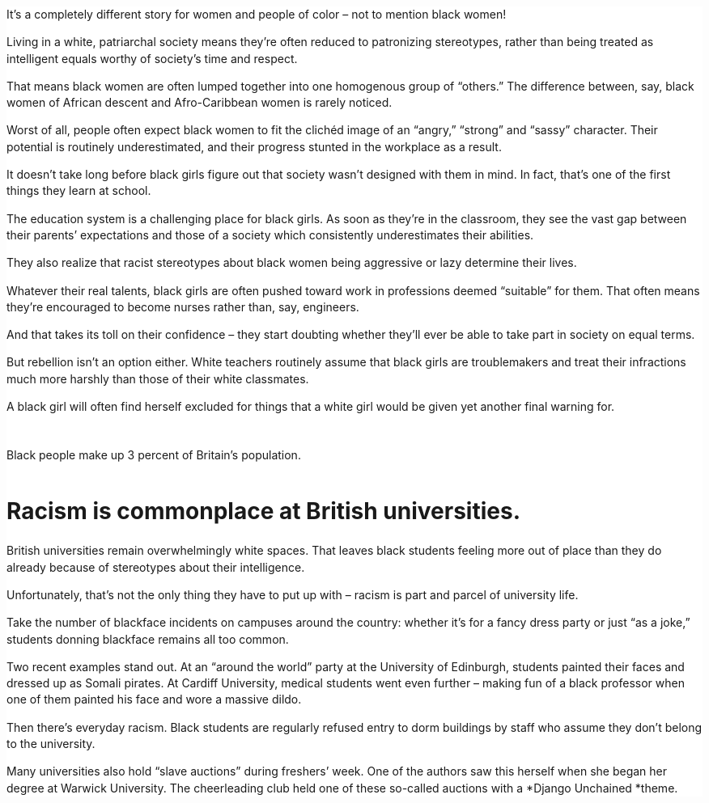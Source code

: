 It’s a completely different story for women and people of color – not to mention black women!

Living in a white, patriarchal society means they’re often reduced to patronizing stereotypes, rather than being treated as intelligent equals worthy of society’s time and respect.

That means black women are often lumped together into one homogenous group of “others.” The difference between, say, black women of African descent and Afro-Caribbean women is rarely noticed.

Worst of all, people often expect black women to fit the clichéd image of an “angry,” “strong” and “sassy” character. Their potential is routinely underestimated, and their progress stunted in the workplace as a result.

It doesn’t take long before black girls figure out that society wasn’t designed with them in mind. In fact, that’s one of the first things they learn at school.

The education system is a challenging place for black girls. As soon as they’re in the classroom, they see the vast gap between their parents’ expectations and those of a society which consistently underestimates their abilities.

They also realize that racist stereotypes about black women being aggressive or lazy determine their lives.

Whatever their real talents, black girls are often pushed toward work in professions deemed “suitable” for them. That often means they’re encouraged to become nurses rather than, say, engineers.

And that takes its toll on their confidence – they start doubting whether they’ll ever be able to take part in society on equal terms.

But rebellion isn’t an option either. White teachers routinely assume that black girls are troublemakers and treat their infractions much more harshly than those of their white classmates.

A black girl will often find herself excluded for things that a white girl would be given yet another final warning for.

# 

Black people make up 3 percent of Britain’s population.

# Racism is commonplace at British universities.

British universities remain overwhelmingly white spaces. That leaves black students feeling more out of place than they do already because of stereotypes about their intelligence.

Unfortunately, that’s not the only thing they have to put up with – racism is part and parcel of university life.

Take the number of blackface incidents on campuses around the country: whether it’s for a fancy dress party or just “as a joke,” students donning blackface remains all too common.

Two recent examples stand out. At an “around the world” party at the University of Edinburgh, students painted their faces and dressed up as Somali pirates. At Cardiff University, medical students went even further – making fun of a black professor when one of them painted his face and wore a massive dildo.

Then there’s everyday racism. Black students are regularly refused entry to dorm buildings by staff who assume they don’t belong to the university.

Many universities also hold “slave auctions” during freshers’ week. One of the authors saw this herself when she began her degree at Warwick University. The cheerleading club held one of these so-called auctions with a *Django Unchained *theme.
